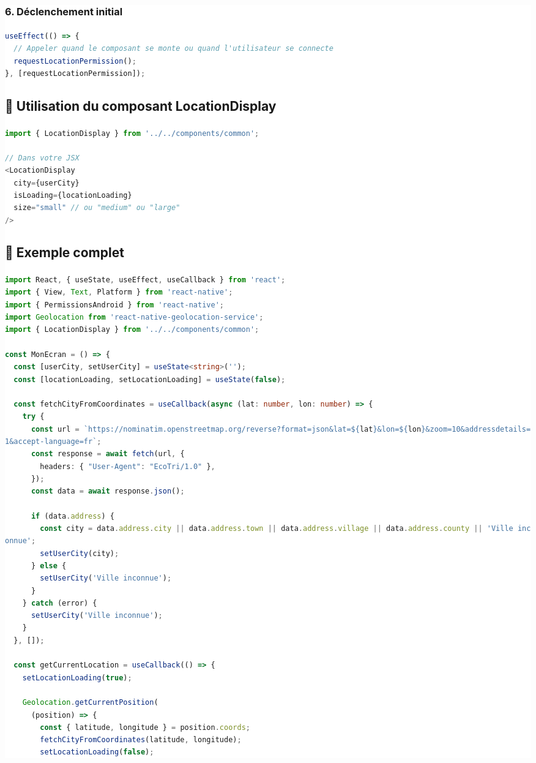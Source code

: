 ### 6. Déclenchement initial

```typescript
useEffect(() => {
  // Appeler quand le composant se monte ou quand l'utilisateur se connecte
  requestLocationPermission();
}, [requestLocationPermission]);
```

## 🔧 Utilisation du composant LocationDisplay

```typescript
import { LocationDisplay } from '../../components/common';

// Dans votre JSX
<LocationDisplay 
  city={userCity} 
  isLoading={locationLoading}
  size="small" // ou "medium" ou "large"
/>
```

## 📱 Exemple complet

```typescript
import React, { useState, useEffect, useCallback } from 'react';
import { View, Text, Platform } from 'react-native';
import { PermissionsAndroid } from 'react-native';
import Geolocation from 'react-native-geolocation-service';
import { LocationDisplay } from '../../components/common';

const MonEcran = () => {
  const [userCity, setUserCity] = useState<string>('');
  const [locationLoading, setLocationLoading] = useState(false);

  const fetchCityFromCoordinates = useCallback(async (lat: number, lon: number) => {
    try {
      const url = `https://nominatim.openstreetmap.org/reverse?format=json&lat=${lat}&lon=${lon}&zoom=10&addressdetails=1&accept-language=fr`;
      const response = await fetch(url, {
        headers: { "User-Agent": "EcoTri/1.0" },
      });
      const data = await response.json();
      
      if (data.address) {
        const city = data.address.city || data.address.town || data.address.village || data.address.county || 'Ville inconnue';
        setUserCity(city);
      } else {
        setUserCity('Ville inconnue');
      }
    } catch (error) {
      setUserCity('Ville inconnue');
    }
  }, []);

  const getCurrentLocation = useCallback(() => {
    setLocationLoading(true);
    
    Geolocation.getCurrentPosition(
      (position) => {
        const { latitude, longitude } = position.coords;
        fetchCityFromCoordinates(latitude, longitude);
        setLocationLoading(false);
```